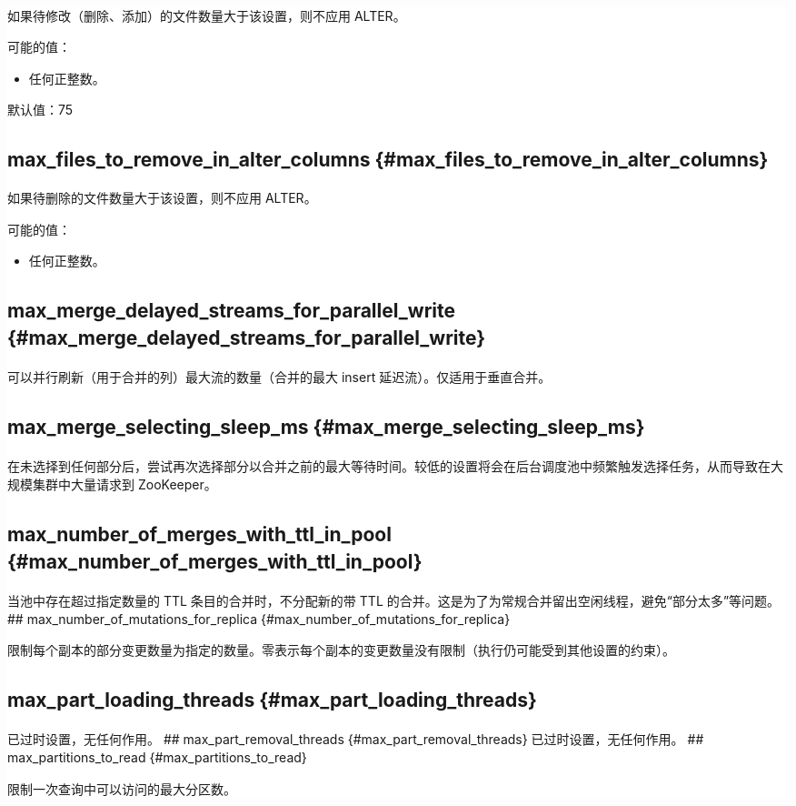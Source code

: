 如果待修改（删除、添加）的文件数量大于该设置，则不应用 ALTER。

可能的值：

- 任何正整数。

默认值：75
## max_files_to_remove_in_alter_columns {#max_files_to_remove_in_alter_columns} 
<SettingsInfoBlock type="UInt64" default_value="50" />

如果待删除的文件数量大于该设置，则不应用 ALTER。

可能的值：
- 任何正整数。
## max_merge_delayed_streams_for_parallel_write {#max_merge_delayed_streams_for_parallel_write} 
<SettingsInfoBlock type="UInt64" default_value="40" />
<VersionHistory rows={[{"id": "row-1","items": [{"label": "25.4"},{"label": "40"},{"label": "New setting"}]}]}/>

可以并行刷新（用于合并的列）最大流的数量（合并的最大 insert 延迟流）。仅适用于垂直合并。
## max_merge_selecting_sleep_ms {#max_merge_selecting_sleep_ms} 
<SettingsInfoBlock type="UInt64" default_value="60000" />

在未选择到任何部分后，尝试再次选择部分以合并之前的最大等待时间。较低的设置将会在后台调度池中频繁触发选择任务，从而导致在大规模集群中大量请求到 ZooKeeper。
## max_number_of_merges_with_ttl_in_pool {#max_number_of_merges_with_ttl_in_pool} 
<SettingsInfoBlock type="UInt64" default_value="2" />
当池中存在超过指定数量的 TTL 条目的合并时，不分配新的带 TTL 的合并。这是为了为常规合并留出空闲线程，避免“部分太多”等问题。
## max_number_of_mutations_for_replica {#max_number_of_mutations_for_replica} 
<SettingsInfoBlock type="UInt64" default_value="0" />

限制每个副本的部分变更数量为指定的数量。零表示每个副本的变更数量没有限制（执行仍可能受到其他设置的约束）。
## max_part_loading_threads {#max_part_loading_threads} 
<SettingsInfoBlock type="MaxThreads" default_value="'auto(14)'" />
已过时设置，无任何作用。
## max_part_removal_threads {#max_part_removal_threads} 
<SettingsInfoBlock type="MaxThreads" default_value="'auto(14)'" />
已过时设置，无任何作用。
## max_partitions_to_read {#max_partitions_to_read} 
<SettingsInfoBlock type="Int64" default_value="-1" />

限制一次查询中可以访问的最大分区数。
